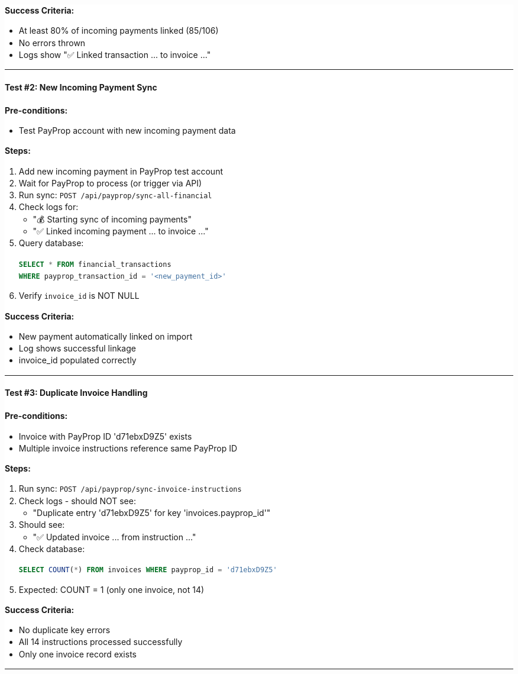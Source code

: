 **Success Criteria:**
- At least 80% of incoming payments linked (85/106)
- No errors thrown
- Logs show "✅ Linked transaction ... to invoice ..."

---

#### Test #2: New Incoming Payment Sync

**Pre-conditions:**
- Test PayProp account with new incoming payment data

**Steps:**
1. Add new incoming payment in PayProp test account
2. Wait for PayProp to process (or trigger via API)
3. Run sync: `POST /api/payprop/sync-all-financial`
4. Check logs for:
   - "💰 Starting sync of incoming payments"
   - "✅ Linked incoming payment ... to invoice ..."
5. Query database:
   ```sql
   SELECT * FROM financial_transactions
   WHERE payprop_transaction_id = '<new_payment_id>'
   ```
6. Verify `invoice_id` is NOT NULL

**Success Criteria:**
- New payment automatically linked on import
- Log shows successful linkage
- invoice_id populated correctly

---

#### Test #3: Duplicate Invoice Handling

**Pre-conditions:**
- Invoice with PayProp ID 'd71ebxD9Z5' exists
- Multiple invoice instructions reference same PayProp ID

**Steps:**
1. Run sync: `POST /api/payprop/sync-invoice-instructions`
2. Check logs - should NOT see:
   - "Duplicate entry 'd71ebxD9Z5' for key 'invoices.payprop_id'"
3. Should see:
   - "✅ Updated invoice ... from instruction ..."
4. Check database:
   ```sql
   SELECT COUNT(*) FROM invoices WHERE payprop_id = 'd71ebxD9Z5'
   ```
5. Expected: COUNT = 1 (only one invoice, not 14)

**Success Criteria:**
- No duplicate key errors
- All 14 instructions processed successfully
- Only one invoice record exists

---